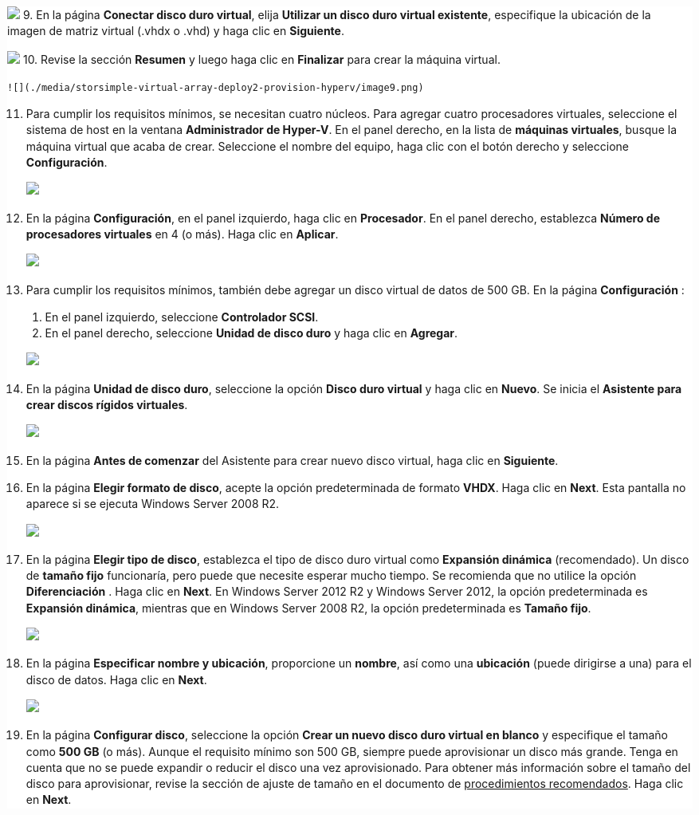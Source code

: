    ![](./media/storsimple-virtual-array-deploy2-provision-hyperv/image7.png)
9. En la página **Conectar disco duro virtual**, elija **Utilizar un disco duro virtual existente**, especifique la ubicación de la imagen de matriz virtual (.vhdx o .vhd) y haga clic en **Siguiente**.

   ![](./media/storsimple-virtual-array-deploy2-provision-hyperv/image8m.png)
10. Revise la sección **Resumen** y luego haga clic en **Finalizar** para crear la máquina virtual.

    ![](./media/storsimple-virtual-array-deploy2-provision-hyperv/image9.png)
11. Para cumplir los requisitos mínimos, se necesitan cuatro núcleos. Para agregar cuatro procesadores virtuales, seleccione el sistema de host en la ventana **Administrador de Hyper-V**. En el panel derecho, en la lista de **máquinas virtuales**, busque la máquina virtual que acaba de crear. Seleccione el nombre del equipo, haga clic con el botón derecho y seleccione **Configuración**.

    ![](./media/storsimple-virtual-array-deploy2-provision-hyperv/image10.png)
12. En la página **Configuración**, en el panel izquierdo, haga clic en **Procesador**. En el panel derecho, establezca **Número de procesadores virtuales** en 4 (o más). Haga clic en **Aplicar**.

    ![](./media/storsimple-virtual-array-deploy2-provision-hyperv/image11.png)
13. Para cumplir los requisitos mínimos, también debe agregar un disco virtual de datos de 500 GB. En la página **Configuración** :

    1. En el panel izquierdo, seleccione **Controlador SCSI**.
    2. En el panel derecho, seleccione **Unidad de disco duro** y haga clic en **Agregar**.

    ![](./media/storsimple-virtual-array-deploy2-provision-hyperv/image12.png)
14. En la página **Unidad de disco duro**, seleccione la opción **Disco duro virtual** y haga clic en **Nuevo**. Se inicia el **Asistente para crear discos rígidos virtuales**.

    ![](./media/storsimple-virtual-array-deploy2-provision-hyperv/image13.png)
15. En la página **Antes de comenzar** del Asistente para crear nuevo disco virtual, haga clic en **Siguiente**.
16. En la página **Elegir formato de disco**, acepte la opción predeterminada de formato **VHDX**. Haga clic en **Next**. Esta pantalla no aparece si se ejecuta Windows Server 2008 R2.

    ![](./media/storsimple-virtual-array-deploy2-provision-hyperv/image15.png)
17. En la página **Elegir tipo de disco**, establezca el tipo de disco duro virtual como **Expansión dinámica** (recomendado). Un disco de **tamaño fijo** funcionaría, pero puede que necesite esperar mucho tiempo. Se recomienda que no utilice la opción **Diferenciación** . Haga clic en **Next**. En Windows Server 2012 R2 y Windows Server 2012, la opción predeterminada es **Expansión dinámica**, mientras que en Windows Server 2008 R2, la opción predeterminada es **Tamaño fijo**.

    ![](./media/storsimple-virtual-array-deploy2-provision-hyperv/image16.png)
18. En la página **Especificar nombre y ubicación**, proporcione un **nombre**, así como una **ubicación** (puede dirigirse a una) para el disco de datos. Haga clic en **Next**.

    ![](./media/storsimple-virtual-array-deploy2-provision-hyperv/image17.png)
19. En la página **Configurar disco**, seleccione la opción **Crear un nuevo disco duro virtual en blanco** y especifique el tamaño como **500 GB** (o más). Aunque el requisito mínimo son 500 GB, siempre puede aprovisionar un disco más grande. Tenga en cuenta que no se puede expandir o reducir el disco una vez aprovisionado. Para obtener más información sobre el tamaño del disco para aprovisionar, revise la sección de ajuste de tamaño en el documento de [procedimientos recomendados](storsimple-ova-best-practices.md). Haga clic en **Next**.
